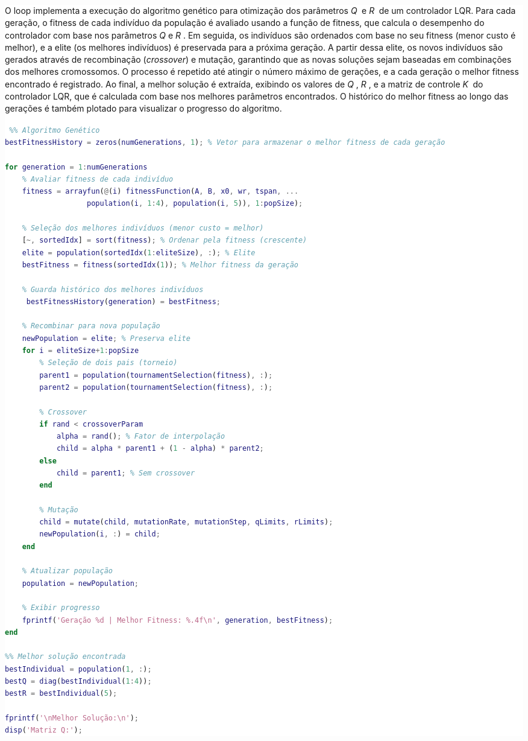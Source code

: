 O loop implementa a execução do algoritmo genético para otimização dos parâmetros $Q\;$ e $R\;$ de um controlador LQR. Para cada geração, o fitness de cada indivíduo da população é avaliado usando a função de fitness, que calcula o desempenho do controlador com base nos parâmetros $Q$ e $R$ . Em seguida, os indivíduos são ordenados com base no seu fitness (menor custo é melhor), e a elite (os melhores indivíduos) é preservada para a próxima geração. A partir dessa elite, os novos indivíduos são gerados através de recombinação (*crossover*) e mutação, garantindo que as novas soluções sejam baseadas em combinações dos melhores cromossomos. O processo é repetido até atingir o número máximo de gerações, e a cada geração o melhor fitness encontrado é registrado. Ao final, a melhor solução é extraída, exibindo os valores de $Q$ , $R$ , e a matriz de controle $K\;$ do controlador LQR, que é calculada com base nos melhores parâmetros encontrados. O histórico do melhor fitness ao longo das gerações é também plotado para visualizar o progresso do algoritmo.


```matlab
 %% Algoritmo Genético
bestFitnessHistory = zeros(numGenerations, 1); % Vetor para armazenar o melhor fitness de cada geração

for generation = 1:numGenerations
    % Avaliar fitness de cada indivíduo
    fitness = arrayfun(@(i) fitnessFunction(A, B, x0, wr, tspan, ...
                   population(i, 1:4), population(i, 5)), 1:popSize);
    
    % Seleção dos melhores indivíduos (menor custo = melhor)
    [~, sortedIdx] = sort(fitness); % Ordenar pela fitness (crescente)
    elite = population(sortedIdx(1:eliteSize), :); % Elite
    bestFitness = fitness(sortedIdx(1)); % Melhor fitness da geração

    % Guarda histórico dos melhores indivíduos
     bestFitnessHistory(generation) = bestFitness;
    
    % Recombinar para nova população
    newPopulation = elite; % Preserva elite
    for i = eliteSize+1:popSize
        % Seleção de dois pais (torneio)
        parent1 = population(tournamentSelection(fitness), :);
        parent2 = population(tournamentSelection(fitness), :);
        
        % Crossover
        if rand < crossoverParam
            alpha = rand(); % Fator de interpolação
            child = alpha * parent1 + (1 - alpha) * parent2;
        else
            child = parent1; % Sem crossover
        end
        
        % Mutação
        child = mutate(child, mutationRate, mutationStep, qLimits, rLimits);
        newPopulation(i, :) = child;
    end
    
    % Atualizar população
    population = newPopulation;
    
    % Exibir progresso
    fprintf('Geração %d | Melhor Fitness: %.4f\n', generation, bestFitness);
end

%% Melhor solução encontrada
bestIndividual = population(1, :);
bestQ = diag(bestIndividual(1:4));
bestR = bestIndividual(5);

fprintf('\nMelhor Solução:\n');
disp('Matriz Q:');
```
